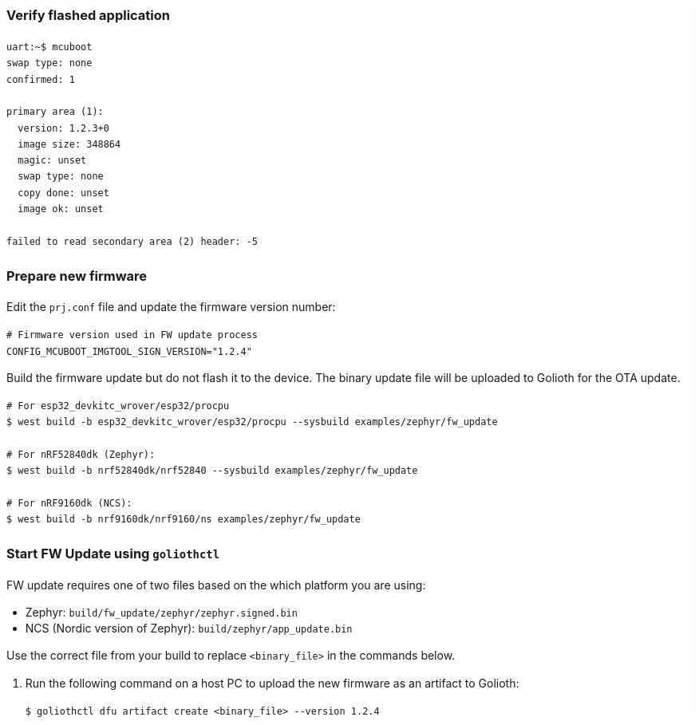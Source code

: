 ### Verify flashed application

```console
uart:~$ mcuboot
swap type: none
confirmed: 1

primary area (1):
  version: 1.2.3+0
  image size: 348864
  magic: unset
  swap type: none
  copy done: unset
  image ok: unset

failed to read secondary area (2) header: -5
```

### Prepare new firmware

Edit the `prj.conf` file and update the firmware version number:

```config
# Firmware version used in FW update process
CONFIG_MCUBOOT_IMGTOOL_SIGN_VERSION="1.2.4"
```

Build the firmware update but do not flash it to the device. The binary
update file will be uploaded to Golioth for the OTA update.

```console
# For esp32_devkitc_wrover/esp32/procpu
$ west build -b esp32_devkitc_wrover/esp32/procpu --sysbuild examples/zephyr/fw_update

# For nRF52840dk (Zephyr):
$ west build -b nrf52840dk/nrf52840 --sysbuild examples/zephyr/fw_update

# For nRF9160dk (NCS):
$ west build -b nrf9160dk/nrf9160/ns examples/zephyr/fw_update
```

### Start FW Update using `goliothctl`

FW update requires one of two files based on the which platform you are using:

* Zephyr: `build/fw_update/zephyr/zephyr.signed.bin`
* NCS (Nordic version of Zephyr): `build/zephyr/app_update.bin`

Use the correct file from your build to replace `<binary_file>` in the
commands below.

1. Run the following command on a host PC to upload the new firmware as
   an artifact to Golioth:

    ```console
    $ goliothctl dfu artifact create <binary_file> --version 1.2.4
    ```

